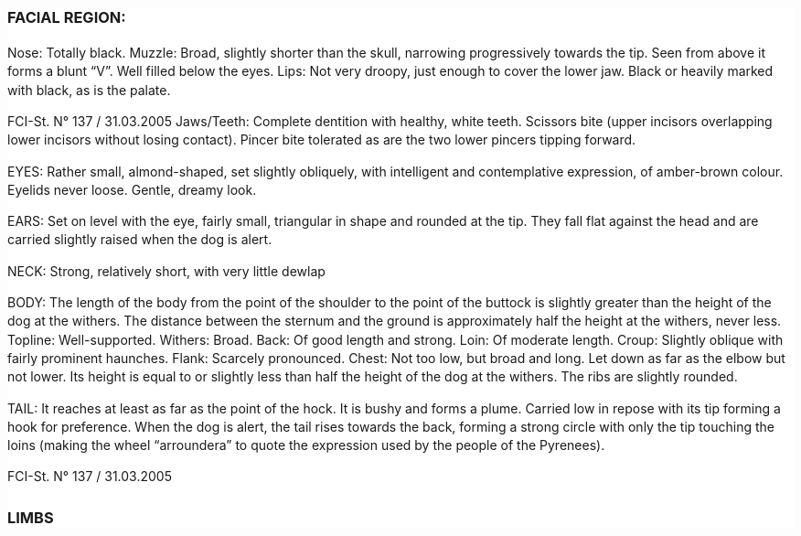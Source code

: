 ### FACIAL REGION:


Nose: Totally black.
Muzzle: Broad, slightly shorter than the skull, narrowing
progressively towards the tip.  Seen from above it forms a blunt “V”.
Well filled below the eyes.
Lips: Not very droopy, just enough to cover the lower jaw. Black or
heavily marked with black, as is the palate.


FCI-St. N° 137 / 31.03.2005
Jaws/Teeth:  Complete dentition with healthy, white teeth.  Scissors
bite (upper incisors overlapping lower incisors without losing
contact).  Pincer bite tolerated as are the two lower pincers tipping
forward.

EYES: Rather small, almond-shaped, set slightly obliquely, with
intelligent and contemplative expression, of amber-brown colour.
Eyelids never loose. Gentle, dreamy look.

EARS: Set on level with the eye, fairly small, triangular in shape and
rounded at the tip.  They fall flat against the head and are carried
slightly raised when the dog is alert.

NECK: Strong, relatively short,  with very little dewlap

BODY: The length of the body from the point of the shoulder
to the point of the buttock is slightly greater than the height of the
dog at the withers.  The distance between the sternum and the ground
is approximately half the height at the withers, never less.
Topline: Well-supported.
Withers: Broad.
Back: Of good length and strong.
Loin: Of moderate length.
Croup: Slightly oblique with fairly prominent haunches.
Flank: Scarcely pronounced.
Chest: Not too low, but broad and long.  Let down as far as the
elbow but not lower.  Its height is equal to or slightly less than half
the height of the dog at the withers.  The ribs are slightly rounded.

TAIL: It reaches at least as far as the point of the hock. It is bushy
and forms a plume. Carried low in repose with its tip forming a hook
for preference. When the dog is alert,  the tail rises towards the back,
forming a strong circle with only the tip touching the loins (making
the wheel “arroundera” to quote the expression used by the people of
the Pyrenees).




FCI-St. N° 137 / 31.03.2005



### LIMBS
